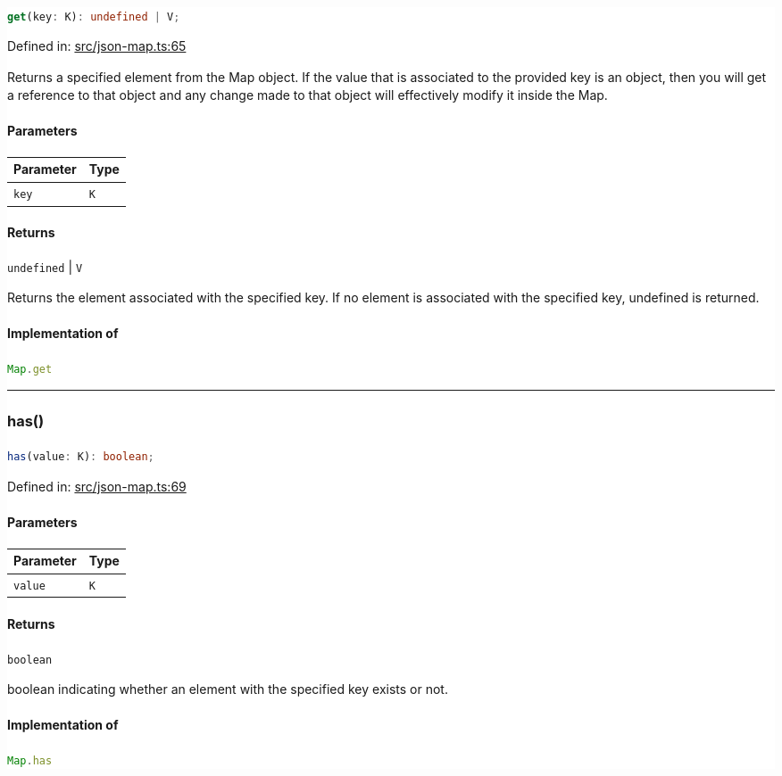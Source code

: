 ```ts
get(key: K): undefined | V;
```

Defined in: [src/json-map.ts:65](https://github.com/technobuddha/library/blob/main/src/json-map.ts#L65)

Returns a specified element from the Map object. If the value that is associated to the provided key is an object, then you will get a reference to that object and any change made to that object will effectively modify it inside the Map.

#### Parameters

| Parameter | Type |
| ------ | ------ |
| `key` | `K` |

#### Returns

`undefined` \| `V`

Returns the element associated with the specified key. If no element is associated with the specified key, undefined is returned.

#### Implementation of

```ts
Map.get
```

***

### has()

```ts
has(value: K): boolean;
```

Defined in: [src/json-map.ts:69](https://github.com/technobuddha/library/blob/main/src/json-map.ts#L69)

#### Parameters

| Parameter | Type |
| ------ | ------ |
| `value` | `K` |

#### Returns

`boolean`

boolean indicating whether an element with the specified key exists or not.

#### Implementation of

```ts
Map.has
```
